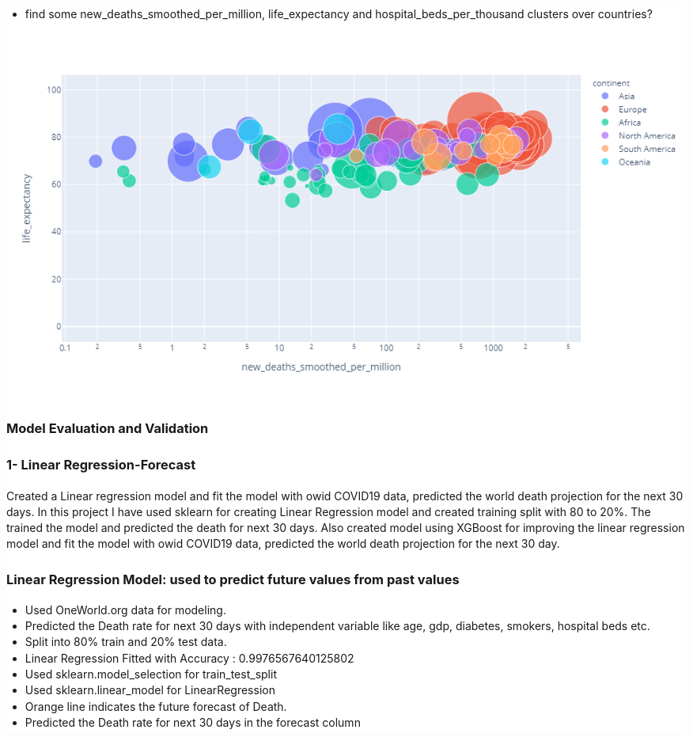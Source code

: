 -  find some new_deaths_smoothed_per_million, life_expectancy and hospital_beds_per_thousand clusters over countries?

![dsnd](./Screenshots/scatte2.png)

### Model Evaluation and Validation

### 1- Linear Regression-Forecast
Created a Linear regression model and fit the model with owid COVID19 data, predicted the world death projection for the next 30 days. In this project I have used sklearn for creating Linear Regression model and created training split with 80 to 20%. The trained the model and predicted the death for next 30 days. Also created model using XGBoost for improving the linear regression model and fit the model with owid COVID19 data, predicted the world death projection for the next 30 day.

 ### Linear Regression Model: used to predict future values from past values
- Used OneWorld.org data for modeling.
- Predicted the Death rate for next 30 days with independent variable like age, gdp, diabetes, smokers, hospital beds etc.
- Split into 80% train and 20% test data.
- Linear Regression Fitted with Accuracy : 0.9976567640125802
- Used sklearn.model_selection for train_test_split
- Used sklearn.linear_model for LinearRegression
- Orange line indicates the future forecast of Death.
- Predicted the Death rate for next 30 days in the forecast column
